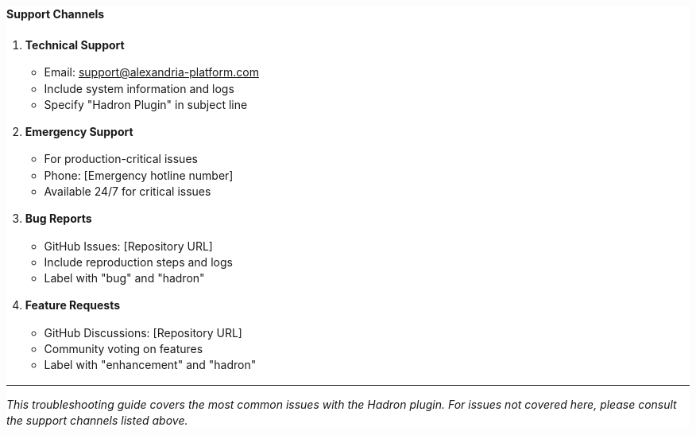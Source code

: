 #### Support Channels

1. **Technical Support**
   - Email: support@alexandria-platform.com
   - Include system information and logs
   - Specify "Hadron Plugin" in subject line

2. **Emergency Support**
   - For production-critical issues
   - Phone: [Emergency hotline number]
   - Available 24/7 for critical issues

3. **Bug Reports**
   - GitHub Issues: [Repository URL]
   - Include reproduction steps and logs
   - Label with "bug" and "hadron"

4. **Feature Requests**
   - GitHub Discussions: [Repository URL]
   - Community voting on features
   - Label with "enhancement" and "hadron"

---

*This troubleshooting guide covers the most common issues with the Hadron plugin. For issues not covered here, please consult the support channels listed above.*